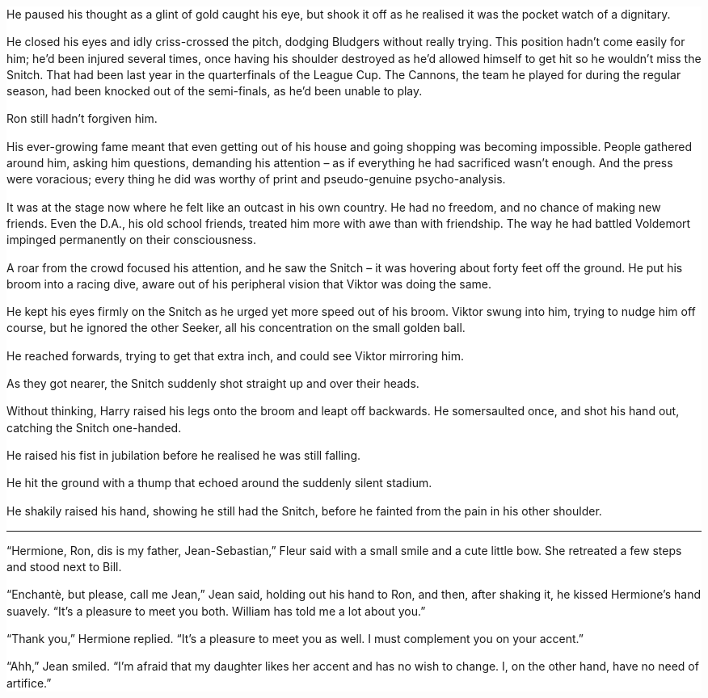 He paused his thought as a glint of gold caught his eye, but shook it off as he realised it was the pocket watch of a dignitary.

He closed his eyes and idly criss-crossed the pitch, dodging Bludgers without really trying. This position hadn’t come easily for him; he’d been injured several times, once having his shoulder destroyed as he’d allowed himself to get hit so he wouldn’t miss the Snitch. That had been last year in the quarterfinals of the League Cup. The Cannons, the team he played for during the regular season, had been knocked out of the semi-finals, as he’d been unable to play.

Ron still hadn’t forgiven him.

His ever-growing fame meant that even getting out of his house and going shopping was becoming impossible. People gathered around him, asking him questions, demanding his attention – as if everything he had sacrificed wasn’t enough. And the press were voracious; every thing he did was worthy of print and pseudo-genuine psycho-analysis.

It was at the stage now where he felt like an outcast in his own country. He had no freedom, and no chance of making new friends. Even the D.A., his old school friends, treated him more with awe than with friendship. The way he had battled Voldemort impinged permanently on their consciousness.

A roar from the crowd focused his attention, and he saw the Snitch – it was hovering about forty feet off the ground. He put his broom into a racing dive, aware out of his peripheral vision that Viktor was doing the same.

He kept his eyes firmly on the Snitch as he urged yet more speed out of his broom. Viktor swung into him, trying to nudge him off course, but he ignored the other Seeker, all his concentration on the small golden ball.

He reached forwards, trying to get that extra inch, and could see Viktor mirroring him.

As they got nearer, the Snitch suddenly shot straight up and over their heads.

Without thinking, Harry raised his legs onto the broom and leapt off backwards. He somersaulted once, and shot his hand out, catching the Snitch one-handed.

He raised his fist in jubilation before he realised he was still falling.

He hit the ground with a thump that echoed around the suddenly silent stadium.

He shakily raised his hand, showing he still had the Snitch, before he fainted from the pain in his other shoulder.



* * *



“Hermione, Ron, dis is my father, Jean-Sebastian,” Fleur said with a small smile and a cute little bow. She retreated a few steps and stood next to Bill.

“Enchantè, but please, call me Jean,” Jean said, holding out his hand to Ron, and then, after shaking it, he kissed Hermione’s hand suavely. “It’s a pleasure to meet you both. William has told me a lot about you.”

“Thank you,” Hermione replied. “It’s a pleasure to meet you as well. I must complement you on your accent.”

“Ahh,” Jean smiled. “I’m afraid that my daughter likes her accent and has no wish to change. I, on the other hand, have no need of artifice.”
